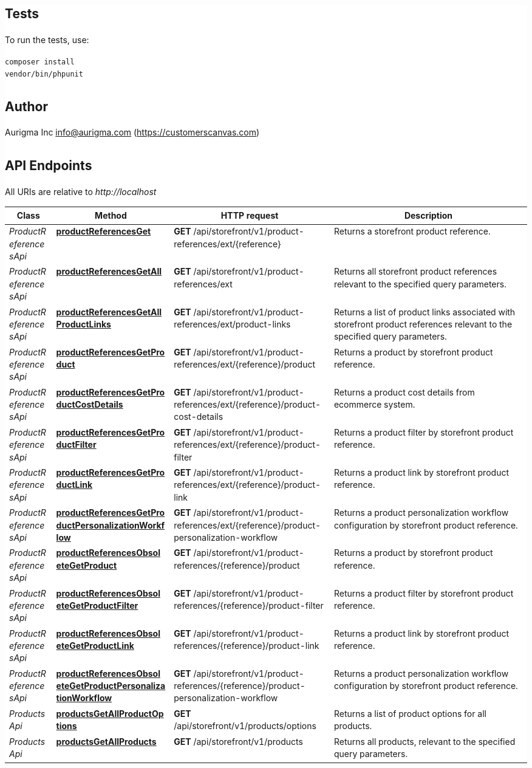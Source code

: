 ## Tests

To run the tests, use:

```bash
composer install
vendor/bin/phpunit
```

## Author

Aurigma Inc <info@aurigma.com> (https://customerscanvas.com)


## API Endpoints

All URIs are relative to *http://localhost*

Class | Method | HTTP request | Description
------------ | ------------- | ------------- | -------------
*ProductReferencesApi* | [**productReferencesGet**](docs/Api/ProductReferencesApi.md#productreferencesget) | **GET** /api/storefront/v1/product-references/ext/{reference} | Returns a storefront product reference.
*ProductReferencesApi* | [**productReferencesGetAll**](docs/Api/ProductReferencesApi.md#productreferencesgetall) | **GET** /api/storefront/v1/product-references/ext | Returns all storefront product references relevant to the specified query parameters.
*ProductReferencesApi* | [**productReferencesGetAllProductLinks**](docs/Api/ProductReferencesApi.md#productreferencesgetallproductlinks) | **GET** /api/storefront/v1/product-references/ext/product-links | Returns a list of product links associated with storefront product references relevant to the specified query parameters.
*ProductReferencesApi* | [**productReferencesGetProduct**](docs/Api/ProductReferencesApi.md#productreferencesgetproduct) | **GET** /api/storefront/v1/product-references/ext/{reference}/product | Returns a product by storefront product reference.
*ProductReferencesApi* | [**productReferencesGetProductCostDetails**](docs/Api/ProductReferencesApi.md#productreferencesgetproductcostdetails) | **GET** /api/storefront/v1/product-references/ext/{reference}/product-cost-details | Returns a product cost details from ecommerce system.
*ProductReferencesApi* | [**productReferencesGetProductFilter**](docs/Api/ProductReferencesApi.md#productreferencesgetproductfilter) | **GET** /api/storefront/v1/product-references/ext/{reference}/product-filter | Returns a product filter by storefront product reference.
*ProductReferencesApi* | [**productReferencesGetProductLink**](docs/Api/ProductReferencesApi.md#productreferencesgetproductlink) | **GET** /api/storefront/v1/product-references/ext/{reference}/product-link | Returns a product link by storefront product reference.
*ProductReferencesApi* | [**productReferencesGetProductPersonalizationWorkflow**](docs/Api/ProductReferencesApi.md#productreferencesgetproductpersonalizationworkflow) | **GET** /api/storefront/v1/product-references/ext/{reference}/product-personalization-workflow | Returns a product personalization workflow configuration by storefront product reference.
*ProductReferencesApi* | [**productReferencesObsoleteGetProduct**](docs/Api/ProductReferencesApi.md#productreferencesobsoletegetproduct) | **GET** /api/storefront/v1/product-references/{reference}/product | Returns a product by storefront product reference.
*ProductReferencesApi* | [**productReferencesObsoleteGetProductFilter**](docs/Api/ProductReferencesApi.md#productreferencesobsoletegetproductfilter) | **GET** /api/storefront/v1/product-references/{reference}/product-filter | Returns a product filter by storefront product reference.
*ProductReferencesApi* | [**productReferencesObsoleteGetProductLink**](docs/Api/ProductReferencesApi.md#productreferencesobsoletegetproductlink) | **GET** /api/storefront/v1/product-references/{reference}/product-link | Returns a product link by storefront product reference.
*ProductReferencesApi* | [**productReferencesObsoleteGetProductPersonalizationWorkflow**](docs/Api/ProductReferencesApi.md#productreferencesobsoletegetproductpersonalizationworkflow) | **GET** /api/storefront/v1/product-references/{reference}/product-personalization-workflow | Returns a product personalization workflow configuration by storefront product reference.
*ProductsApi* | [**productsGetAllProductOptions**](docs/Api/ProductsApi.md#productsgetallproductoptions) | **GET** /api/storefront/v1/products/options | Returns a list of product options for all products.
*ProductsApi* | [**productsGetAllProducts**](docs/Api/ProductsApi.md#productsgetallproducts) | **GET** /api/storefront/v1/products | Returns all products, relevant to the specified query parameters.